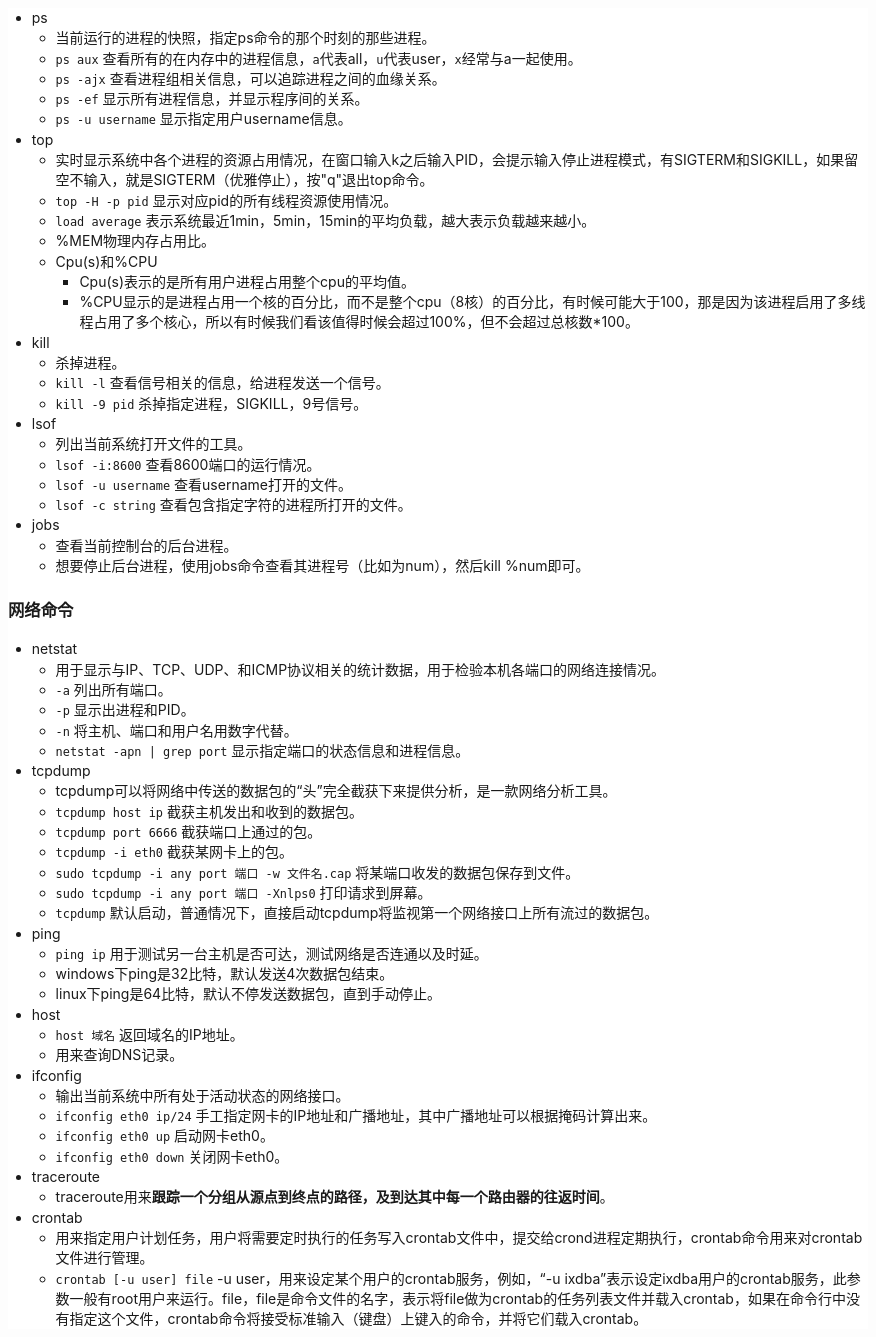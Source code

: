 - ps
  - 当前运行的进程的快照，指定ps命令的那个时刻的那些进程。
  - `ps aux` 查看所有的在内存中的进程信息，`a`代表all，`u`代表user，`x`经常与a一起使用。
  - `ps -ajx` 查看进程组相关信息，可以追踪进程之间的血缘关系。
  - `ps -ef` 显示所有进程信息，并显示程序间的关系。
  - `ps -u username` 显示指定用户username信息。
- top
  - 实时显示系统中各个进程的资源占用情况，在窗口输入k之后输入PID，会提示输入停止进程模式，有SIGTERM和SIGKILL，如果留空不输入，就是SIGTERM（优雅停止），按"q"退出top命令。
  - `top -H -p pid` 显示对应pid的所有线程资源使用情况。
  - `load average` 表示系统最近1min，5min，15min的平均负载，越大表示负载越来越小。
  - %MEM物理内存占用比。
  - Cpu(s)和%CPU
    - Cpu(s)表示的是所有用户进程占用整个cpu的平均值。
    - %CPU显示的是进程占用一个核的百分比，而不是整个cpu（8核）的百分比，有时候可能大于100，那是因为该进程启用了多线程占用了多个核心，所以有时候我们看该值得时候会超过100%，但不会超过总核数*100。
- kill
  - 杀掉进程。
  - `kill -l` 查看信号相关的信息，给进程发送一个信号。
  - `kill -9 pid` 杀掉指定进程，SIGKILL，9号信号。
- lsof
  - 列出当前系统打开文件的工具。
  - `lsof -i:8600` 查看8600端口的运行情况。
  - `lsof -u username` 查看username打开的文件。
  - `lsof -c string` 查看包含指定字符的进程所打开的文件。
- jobs
  - 查看当前控制台的后台进程。
  - 想要停止后台进程，使用jobs命令查看其进程号（比如为num），然后kill %num即可。

### 网络命令

- netstat
  - 用于显示与IP、TCP、UDP、和ICMP协议相关的统计数据，用于检验本机各端口的网络连接情况。
  - `-a` 列出所有端口。
  - `-p` 显示出进程和PID。
  - `-n` 将主机、端口和用户名用数字代替。
  - `netstat -apn | grep port` 显示指定端口的状态信息和进程信息。
- tcpdump
  - tcpdump可以将网络中传送的数据包的“头”完全截获下来提供分析，是一款网络分析工具。
  - `tcpdump host ip` 截获主机发出和收到的数据包。
  - `tcpdump port 6666` 截获端口上通过的包。
  - `tcpdump -i eth0` 截获某网卡上的包。
  - `sudo tcpdump -i any port 端口 -w 文件名.cap` 将某端口收发的数据包保存到文件。
  - `sudo tcpdump -i any port 端口 -Xnlps0` 打印请求到屏幕。
  - `tcpdump` 默认启动，普通情况下，直接启动tcpdump将监视第一个网络接口上所有流过的数据包。
- ping
  - `ping ip` 用于测试另一台主机是否可达，测试网络是否连通以及时延。
  - windows下ping是32比特，默认发送4次数据包结束。
  - linux下ping是64比特，默认不停发送数据包，直到手动停止。
- host
  - `host 域名` 返回域名的IP地址。
  - 用来查询DNS记录。
- ifconfig
  - 输出当前系统中所有处于活动状态的网络接口。
  - `ifconfig eth0 ip/24` 手工指定网卡的IP地址和广播地址，其中广播地址可以根据掩码计算出来。
  - `ifconfig eth0 up` 启动网卡eth0。
  - `ifconfig eth0 down` 关闭网卡eth0。
- traceroute
  - traceroute用来**跟踪一个分组从源点到终点的路径，及到达其中每一个路由器的往返时间**。
- crontab
  - 用来指定用户计划任务，用户将需要定时执行的任务写入crontab文件中，提交给crond进程定期执行，crontab命令用来对crontab文件进行管理。
  - `crontab [-u user] file` -u user，用来设定某个用户的crontab服务，例如，“-u ixdba”表示设定ixdba用户的crontab服务，此参数一般有root用户来运行。file，file是命令文件的名字，表示将file做为crontab的任务列表文件并载入crontab，如果在命令行中没有指定这个文件，crontab命令将接受标准输入（键盘）上键入的命令，并将它们载入crontab。
